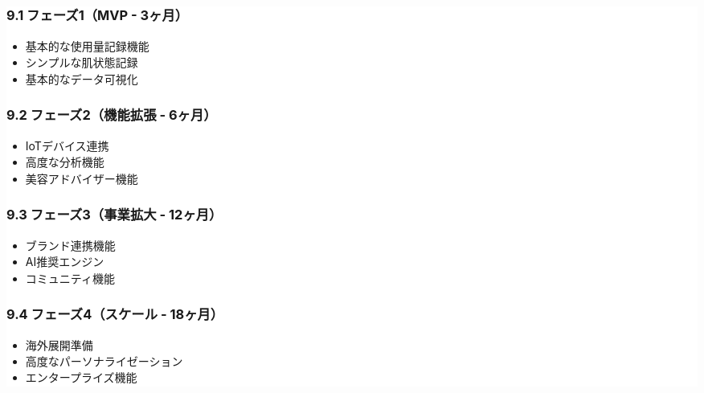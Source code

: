 ### 9.1 フェーズ1（MVP - 3ヶ月）
- 基本的な使用量記録機能
- シンプルな肌状態記録
- 基本的なデータ可視化

### 9.2 フェーズ2（機能拡張 - 6ヶ月）
- IoTデバイス連携
- 高度な分析機能
- 美容アドバイザー機能

### 9.3 フェーズ3（事業拡大 - 12ヶ月）
- ブランド連携機能
- AI推奨エンジン
- コミュニティ機能

### 9.4 フェーズ4（スケール - 18ヶ月）
- 海外展開準備
- 高度なパーソナライゼーション
- エンタープライズ機能
